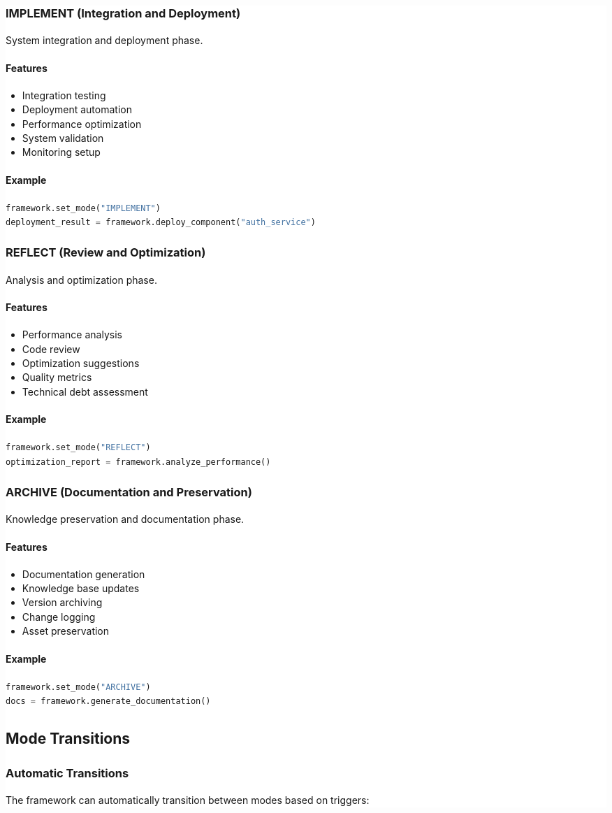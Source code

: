 ### IMPLEMENT (Integration and Deployment)
System integration and deployment phase.

#### Features
- Integration testing
- Deployment automation
- Performance optimization
- System validation
- Monitoring setup

#### Example
```python
framework.set_mode("IMPLEMENT")
deployment_result = framework.deploy_component("auth_service")
```

### REFLECT (Review and Optimization)
Analysis and optimization phase.

#### Features
- Performance analysis
- Code review
- Optimization suggestions
- Quality metrics
- Technical debt assessment

#### Example
```python
framework.set_mode("REFLECT")
optimization_report = framework.analyze_performance()
```

### ARCHIVE (Documentation and Preservation)
Knowledge preservation and documentation phase.

#### Features
- Documentation generation
- Knowledge base updates
- Version archiving
- Change logging
- Asset preservation

#### Example
```python
framework.set_mode("ARCHIVE")
docs = framework.generate_documentation()
```

## Mode Transitions

### Automatic Transitions
The framework can automatically transition between modes based on triggers:
